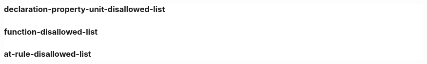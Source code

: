 ```diff

```

```diff

```

### declaration-property-unit-disallowed-list

```diff

```

```diff

```

```diff

```

```diff

```

### function-disallowed-list

```diff

```

```diff

```

```diff

```

```diff

```

### at-rule-disallowed-list

```diff

```

```diff

```

```diff

```

```diff

```
